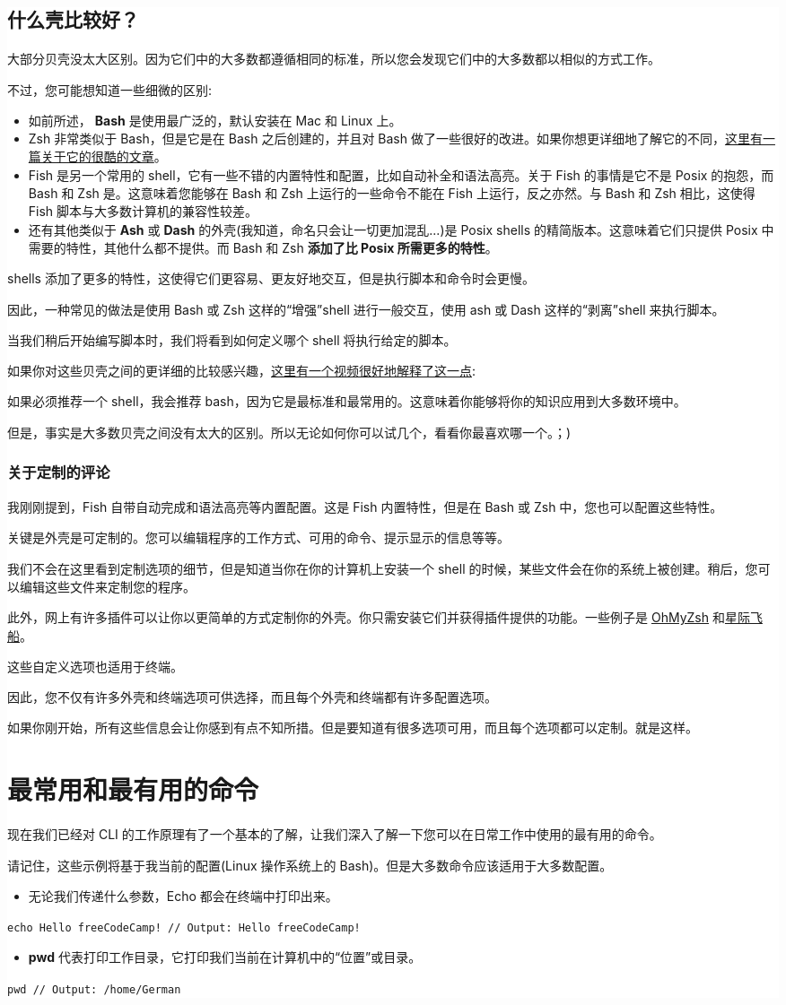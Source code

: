 ## 什么壳比较好？

大部分贝壳没太大区别。因为它们中的大多数都遵循相同的标准，所以您会发现它们中的大多数都以相似的方式工作。

不过，您可能想知道一些细微的区别:

*   如前所述， **Bash** 是使用最广泛的，默认安装在 Mac 和 Linux 上。
*   Zsh 非常类似于 Bash，但是它是在 Bash 之后创建的，并且对 Bash 做了一些很好的改进。如果你想更详细地了解它的不同，[这里有一篇关于它的很酷的文章](https://linuxhint.com/differences_between_bash_zsh/#:~:text=It%20has%20many%20features%20like,by%20default%20with%20Linux%20distribution.)。
*   Fish 是另一个常用的 shell，它有一些不错的内置特性和配置，比如自动补全和语法高亮。关于 Fish 的事情是它不是 Posix 的抱怨，而 Bash 和 Zsh 是。这意味着您能够在 Bash 和 Zsh 上运行的一些命令不能在 Fish 上运行，反之亦然。与 Bash 和 Zsh 相比，这使得 Fish 脚本与大多数计算机的兼容性较差。
*   还有其他类似于 **Ash** 或 **Dash** 的外壳(我知道，命名只会让一切更加混乱...)是 Posix shells 的精简版本。这意味着它们只提供 Posix 中需要的特性，其他什么都不提供。而 Bash 和 Zsh **添加了比 Posix 所需更多的特性**。

shells 添加了更多的特性，这使得它们更容易、更友好地交互，但是执行脚本和命令时会更慢。

因此，一种常见的做法是使用 Bash 或 Zsh 这样的“增强”shell 进行一般交互，使用 ash 或 Dash 这样的“剥离”shell 来执行脚本。

当我们稍后开始编写脚本时，我们将看到如何定义哪个 shell 将执行给定的脚本。

如果你对这些贝壳之间的更详细的比较感兴趣，[这里有一个视频很好地解释了这一点](https://www.youtube.com/watch?v=dRdGq8khTJc):

如果必须推荐一个 shell，我会推荐 bash，因为它是最标准和最常用的。这意味着你能够将你的知识应用到大多数环境中。

但是，事实是大多数贝壳之间没有太大的区别。所以无论如何你可以试几个，看看你最喜欢哪一个。；)

### 关于定制的评论

我刚刚提到，Fish 自带自动完成和语法高亮等内置配置。这是 Fish 内置特性，但是在 Bash 或 Zsh 中，您也可以配置这些特性。

关键是外壳是可定制的。您可以编辑程序的工作方式、可用的命令、提示显示的信息等等。

我们不会在这里看到定制选项的细节，但是知道当你在你的计算机上安装一个 shell 的时候，某些文件会在你的系统上被创建。稍后，您可以编辑这些文件来定制您的程序。

此外，网上有许多插件可以让你以更简单的方式定制你的外壳。你只需安装它们并获得插件提供的功能。一些例子是 [OhMyZsh](https://ohmyz.sh/) 和[星际飞船](https://starship.rs/)。

这些自定义选项也适用于终端。

因此，您不仅有许多外壳和终端选项可供选择，而且每个外壳和终端都有许多配置选项。

如果你刚开始，所有这些信息会让你感到有点不知所措。但是要知道有很多选项可用，而且每个选项都可以定制。就是这样。

# 最常用和最有用的命令

现在我们已经对 CLI 的工作原理有了一个基本的了解，让我们深入了解一下您可以在日常工作中使用的最有用的命令。

请记住，这些示例将基于我当前的配置(Linux 操作系统上的 Bash)。但是大多数命令应该适用于大多数配置。

*   无论我们传递什么参数，Echo 都会在终端中打印出来。

```
echo Hello freeCodeCamp! // Output: Hello freeCodeCamp! 
```

*   **pwd** 代表打印工作目录，它打印我们当前在计算机中的“位置”或目录。

```
pwd // Output: /home/German 
```
